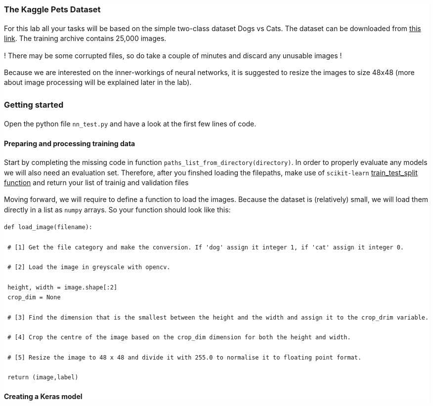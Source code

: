 ### The Kaggle Pets Dataset

 For this lab all your tasks will be based on the simple two-class dataset Dogs vs Cats. The dataset can be downloaded from [this link](https://www.microsoft.com/en-us/download/details.aspx?id=54765). The training archive contains 25,000 images.

 ! There may be some corrupted files, so do take a couple of minutes and discard any unusable images !

 Because we are interested on the inner-workings of neural networks, it is suggested to resize the images to size 48x48 (more about image processing will be explained later in the lab).


 ### Getting started

 Open the python file `nn_test.py` and have a look at the first few lines of code.

 #### Preparing and processing training data

 Start by completing the missing code in function `paths_list_from_directory(directory)`. In order to properly evaluate any models we will also need an evaluation set. Therefore, after you finshed loading the filepaths, make use of `scikit-learn` [train_test_split function](https://scikit-learn.org/stable/modules/generated/sklearn.model_selection.train_test_split.html) and return your list of trainig and validation files



 Moving forward, we will require to define a function to load the images. Because the dataset is (relatively) small, we will load them directly in a list as `numpy` arrays. So your function should look like this:
 ```
def load_image(filename):

  # [1] Get the file category and make the conversion. If 'dog' assign it integer 1, if 'cat' assign it integer 0.

  # [2] Load the image in greyscale with opencv.

  height, width = image.shape[:2]
  crop_dim = None

  # [3] Find the dimension that is the smallest between the height and the width and assign it to the crop_drim variable.

  # [4] Crop the centre of the image based on the crop_dim dimension for both the height and width.

  # [5] Resize the image to 48 x 48 and divide it with 255.0 to normalise it to floating point format.

  return (image,label)

 ```

#### Creating a Keras model
